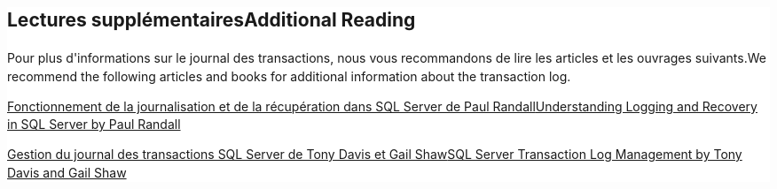 ## <a name="additional-reading"></a><span data-ttu-id="c0cdc-257">Lectures supplémentaires</span><span class="sxs-lookup"><span data-stu-id="c0cdc-257">Additional Reading</span></span>  

 <span data-ttu-id="c0cdc-258">Pour plus d'informations sur le journal des transactions, nous vous recommandons de lire les articles et les ouvrages suivants.</span><span class="sxs-lookup"><span data-stu-id="c0cdc-258">We recommend the following articles and books for additional information about the transaction log.</span></span>  
  
 [<span data-ttu-id="c0cdc-259">Fonctionnement de la journalisation et de la récupération dans SQL Server de Paul Randall</span><span class="sxs-lookup"><span data-stu-id="c0cdc-259">Understanding Logging and Recovery in SQL Server by Paul Randall</span></span>](https://technet.microsoft.com/magazine/2009.02.logging.aspx)  
  
 [<span data-ttu-id="c0cdc-260">Gestion du journal des transactions SQL Server de Tony Davis et Gail Shaw</span><span class="sxs-lookup"><span data-stu-id="c0cdc-260">SQL Server Transaction Log Management by Tony Davis and Gail Shaw</span></span>](http://www.simple-talk.com/books/sql-books/sql-server-transaction-log-management-by-tony-davis-and-gail-shaw/)  
  
  
